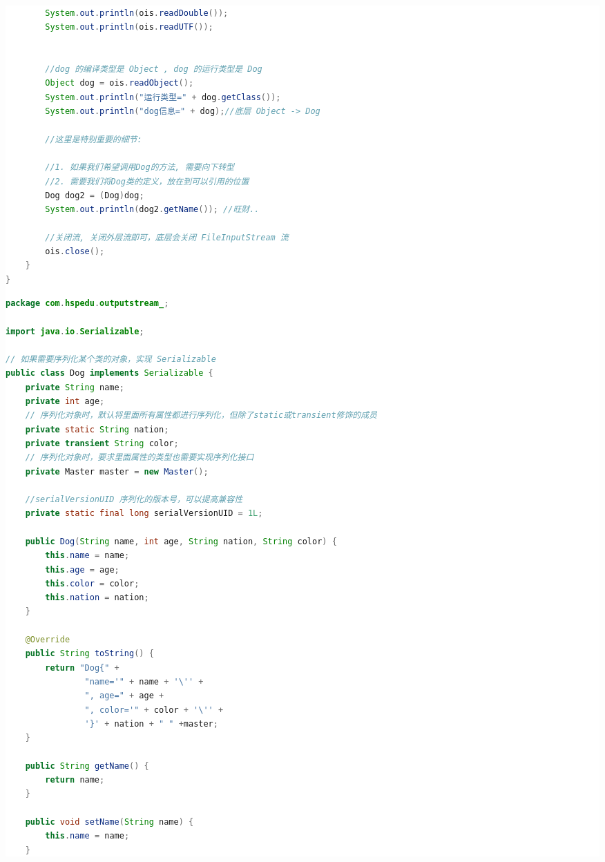 ```java
        System.out.println(ois.readDouble());
        System.out.println(ois.readUTF());


        //dog 的编译类型是 Object , dog 的运行类型是 Dog
        Object dog = ois.readObject();
        System.out.println("运行类型=" + dog.getClass());
        System.out.println("dog信息=" + dog);//底层 Object -> Dog

        //这里是特别重要的细节:

        //1. 如果我们希望调用Dog的方法, 需要向下转型
        //2. 需要我们将Dog类的定义，放在到可以引用的位置
        Dog dog2 = (Dog)dog;
        System.out.println(dog2.getName()); //旺财..

        //关闭流, 关闭外层流即可，底层会关闭 FileInputStream 流
        ois.close();
    }
}
```

```java
package com.hspedu.outputstream_;

import java.io.Serializable;

// 如果需要序列化某个类的对象，实现 Serializable
public class Dog implements Serializable {
    private String name;
    private int age;
    // 序列化对象时，默认将里面所有属性都进行序列化，但除了static或transient修饰的成员
    private static String nation;
    private transient String color;
    // 序列化对象时，要求里面属性的类型也需要实现序列化接口
    private Master master = new Master();

    //serialVersionUID 序列化的版本号，可以提高兼容性
    private static final long serialVersionUID = 1L;

    public Dog(String name, int age, String nation, String color) {
        this.name = name;
        this.age = age;
        this.color = color;
        this.nation = nation;
    }

    @Override
    public String toString() {
        return "Dog{" +
                "name='" + name + '\'' +
                ", age=" + age +
                ", color='" + color + '\'' +
                '}' + nation + " " +master;
    }

    public String getName() {
        return name;
    }

    public void setName(String name) {
        this.name = name;
    }

```